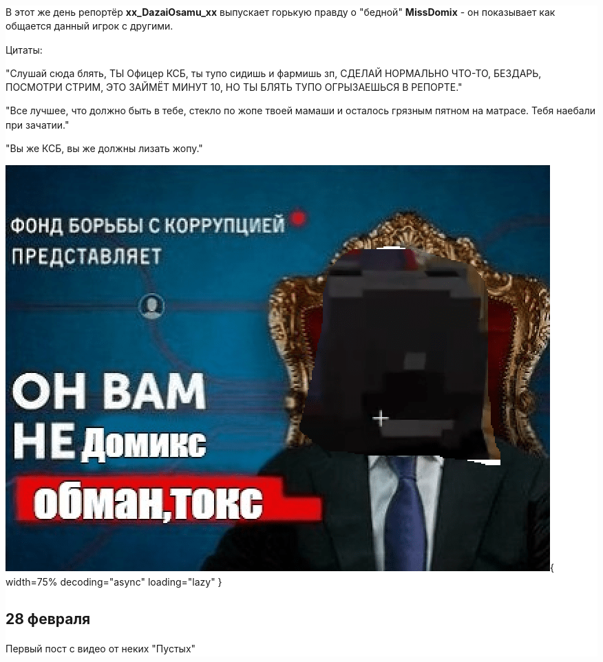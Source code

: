 В этот же день репортёр **xx_DazaiOsamu_xx** выпускает горькую правду о "бедной" **MissDomix** - он показывает как общается данный игрок с другими.

Цитаты:

"Слушай сюда блять, ТЫ Офицер КСБ, ты тупо сидишь и фармишь зп, СДЕЛАЙ НОРМАЛЬНО ЧТО-ТО, БЕЗДАРЬ, ПОСМОТРИ СТРИМ, ЭТО ЗАЙМЁТ МИНУТ 10, НО ТЫ БЛЯТЬ ТУПО ОГРЫЗАЕШЬСЯ В РЕПОРТЕ."

"Все лучшее, что должно быть в тебе, стекло по жопе твоей мамаши и осталось грязным пятном на матрасе. Тебя наебали при зачатии."

"Вы же КСБ, вы же должны лизать жопу."

![Она вам не Домикс!](/assets/server_history/season5/domix.png){ width=75% decoding="async" loading="lazy" }

## 28 февраля

Первый пост с видео от неких "Пустых"

<iframe width="853" height="480" src="https://www.youtube.com/embed/ujh092k50fI?si=OCZ6BkOUtzbe6hYM" title="YouTube video player" frameborder="0" allow="accelerometer; autoplay; clipboard-write; encrypted-media; gyroscope; picture-in-picture; web-share" referrerpolicy="strict-origin-when-cross-origin" allowfullscreen></iframe>
